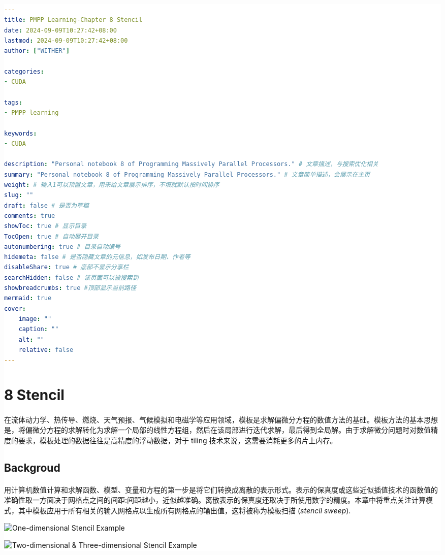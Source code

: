 ```yaml
---
title: PMPP Learning-Chapter 8 Stencil
date: 2024-09-09T10:27:42+08:00
lastmod: 2024-09-09T10:27:42+08:00
author: ["WITHER"]

categories:
- CUDA

tags:
- PMPP learning

keywords:
- CUDA

description: "Personal notebook 8 of Programming Massively Parallel Processors." # 文章描述，与搜索优化相关
summary: "Personal notebook 8 of Programming Massively Parallel Processors." # 文章简单描述，会展示在主页
weight: # 输入1可以顶置文章，用来给文章展示排序，不填就默认按时间排序
slug: ""
draft: false # 是否为草稿
comments: true
showToc: true # 显示目录
TocOpen: true # 自动展开目录
autonumbering: true # 目录自动编号
hidemeta: false # 是否隐藏文章的元信息，如发布日期、作者等
disableShare: true # 底部不显示分享栏
searchHidden: false # 该页面可以被搜索到
showbreadcrumbs: true #顶部显示当前路径
mermaid: true
cover:
    image: ""
    caption: ""
    alt: ""
    relative: false
---
```

# 8 Stencil

在流体动力学、热传导、燃烧、天气预报、气候模拟和电磁学等应用领域，模板是求解偏微分方程的数值方法的基础。模板方法的基本思想是，将偏微分方程的求解转化为求解一个局部的线性方程组，然后在该局部进行迭代求解，最后得到全局解。由于求解微分问题时对数值精度的要求，模板处理的数据往往是高精度的浮动数据，对于 tiling 技术来说，这需要消耗更多的片上内存。

## Backgroud

用计算机数值计算和求解函数、模型、变量和方程的第一步是将它们转换成离散的表示形式。表示的保真度或这些近似插值技术的函数值的准确性取一方面决于网格点之间的间距:间距越小，近似越准确。离散表示的保真度还取决于所使用数字的精度。本章中将重点关注计算模式，其中模板应用于所有相关的输入网格点以生成所有网格点的输出值，这将被称为模板扫描 (*stencil sweep*).

![One-dimensional Stencil Example](https://note.youdao.com/yws/api/personal/file/WEB148a72c6a7b7556806a321b46ad917b7?method=download&shareKey=72f1615fc5c62f3e23a68a3a7738feac "One-dimensional Stencil Example")

![Two-dimensional & Three-dimensional Stencil Example](https://note.youdao.com/yws/api/personal/file/WEB71159c58a69685bed08948350c22dfcf?method=download&shareKey=20517947036fd220df2744f0d4fbad08 "Two-dimensional & Three-dimensional Stencil Example")
